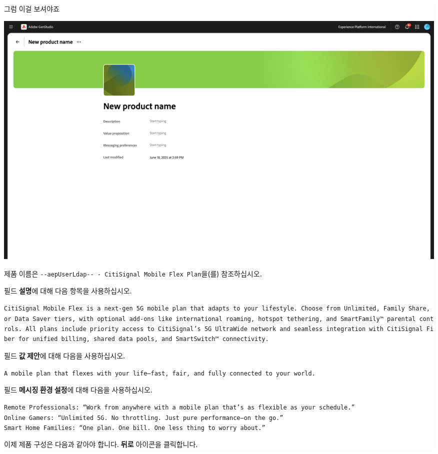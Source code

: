 그럼 이걸 보셔야죠

![GSPeM](./images/gspem104.png)

제품 이름은 `--aepUserLdap-- - CitiSignal Mobile Flex Plan`을(를) 참조하십시오.

필드 **설명**&#x200B;에 대해 다음 항목을 사용하십시오.

```
CitiSignal Mobile Flex is a next-gen 5G mobile plan that adapts to your lifestyle. Choose from Unlimited, Family Share, or Data Saver tiers, with optional add-ons like international roaming, hotspot tethering, and SmartFamily™ parental controls. All plans include priority access to CitiSignal’s 5G UltraWide network and seamless integration with CitiSignal Fiber for unified billing, shared data pools, and SmartSwitch™ connectivity. 
```

필드 **값 제안**&#x200B;에 대해 다음을 사용하십시오.

```
A mobile plan that flexes with your life—fast, fair, and fully connected to your world.
```

필드 **메시징 환경 설정**&#x200B;에 대해 다음을 사용하십시오.

```
Remote Professionals: “Work from anywhere with a mobile plan that’s as flexible as your schedule.”
Online Gamers: “Unlimited 5G. No throttling. Just pure performance—on the go.”
Smart Home Families: “One plan. One bill. One less thing to worry about.”
```

이제 제품 구성은 다음과 같아야 합니다. **뒤로** 아이콘을 클릭합니다.
